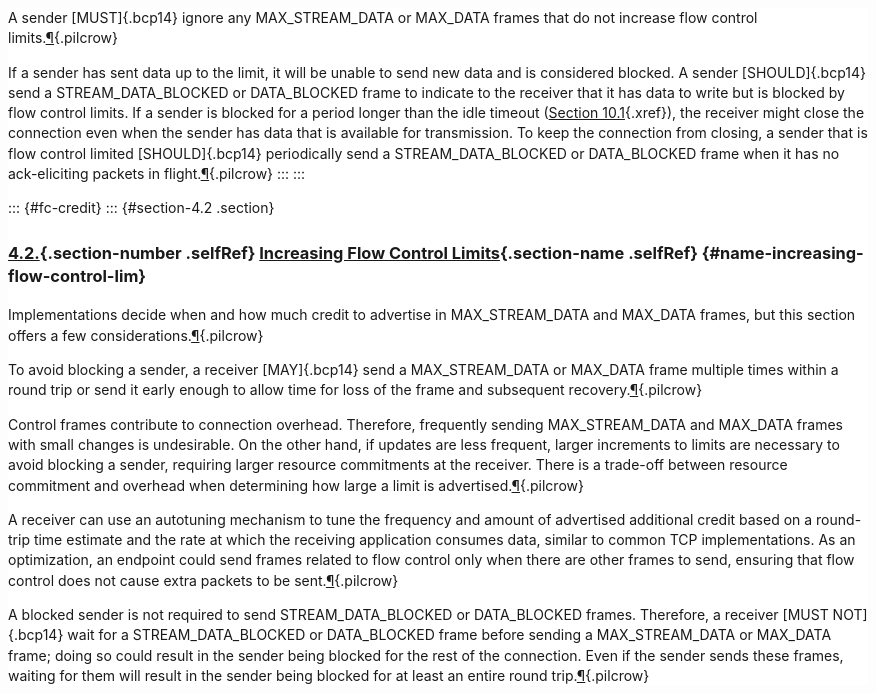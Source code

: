 A sender [MUST]{.bcp14} ignore any MAX_STREAM_DATA or MAX_DATA frames
that do not increase flow control limits.[¶](#section-4.1-9){.pilcrow}

If a sender has sent data up to the limit, it will be unable to send new
data and is considered blocked. A sender [SHOULD]{.bcp14} send a
STREAM_DATA_BLOCKED or DATA_BLOCKED frame to indicate to the receiver
that it has data to write but is blocked by flow control limits. If a
sender is blocked for a period longer than the idle timeout ([Section
10.1](#idle-timeout){.xref}), the receiver might close the connection
even when the sender has data that is available for transmission. To
keep the connection from closing, a sender that is flow control limited
[SHOULD]{.bcp14} periodically send a STREAM_DATA_BLOCKED or DATA_BLOCKED
frame when it has no ack-eliciting packets in
flight.[¶](#section-4.1-10){.pilcrow}
:::
:::

::: {#fc-credit}
::: {#section-4.2 .section}
### [4.2.](#section-4.2){.section-number .selfRef} [Increasing Flow Control Limits](#name-increasing-flow-control-lim){.section-name .selfRef} {#name-increasing-flow-control-lim}

Implementations decide when and how much credit to advertise in
MAX_STREAM_DATA and MAX_DATA frames, but this section offers a few
considerations.[¶](#section-4.2-1){.pilcrow}

To avoid blocking a sender, a receiver [MAY]{.bcp14} send a
MAX_STREAM_DATA or MAX_DATA frame multiple times within a round trip or
send it early enough to allow time for loss of the frame and subsequent
recovery.[¶](#section-4.2-2){.pilcrow}

Control frames contribute to connection overhead. Therefore, frequently
sending MAX_STREAM_DATA and MAX_DATA frames with small changes is
undesirable. On the other hand, if updates are less frequent, larger
increments to limits are necessary to avoid blocking a sender, requiring
larger resource commitments at the receiver. There is a trade-off
between resource commitment and overhead when determining how large a
limit is advertised.[¶](#section-4.2-3){.pilcrow}

A receiver can use an autotuning mechanism to tune the frequency and
amount of advertised additional credit based on a round-trip time
estimate and the rate at which the receiving application consumes data,
similar to common TCP implementations. As an optimization, an endpoint
could send frames related to flow control only when there are other
frames to send, ensuring that flow control does not cause extra packets
to be sent.[¶](#section-4.2-4){.pilcrow}

A blocked sender is not required to send STREAM_DATA_BLOCKED or
DATA_BLOCKED frames. Therefore, a receiver [MUST NOT]{.bcp14} wait for a
STREAM_DATA_BLOCKED or DATA_BLOCKED frame before sending a
MAX_STREAM_DATA or MAX_DATA frame; doing so could result in the sender
being blocked for the rest of the connection. Even if the sender sends
these frames, waiting for them will result in the sender being blocked
for at least an entire round trip.[¶](#section-4.2-5){.pilcrow}
